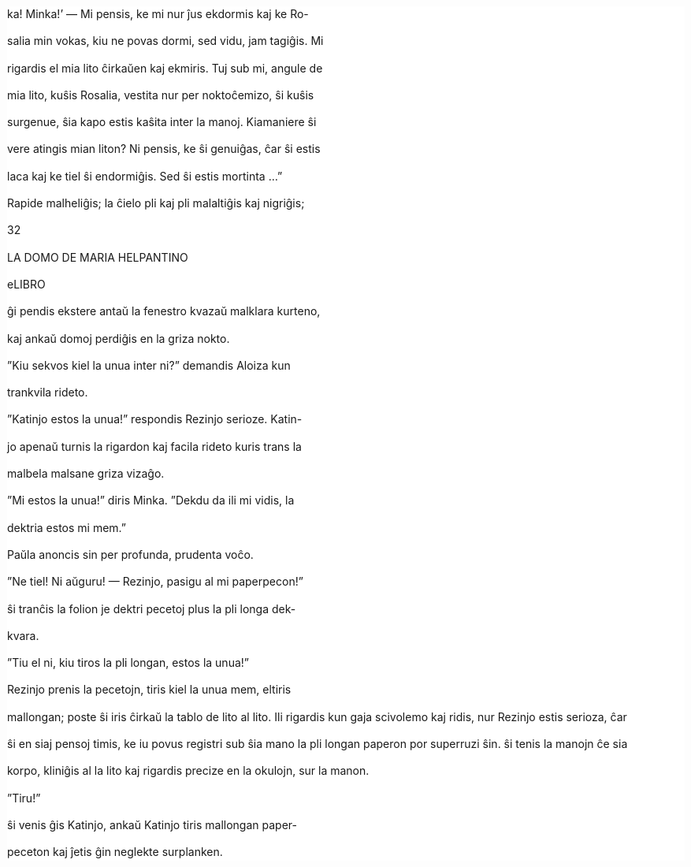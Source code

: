 ka\! Minka\!’ — Mi pensis, ke mi nur ĵus ekdormis kaj ke Ro-

salia min vokas, kiu ne povas dormi, sed vidu, jam tagiĝis. Mi

rigardis el mia lito ĉirkaŭen kaj ekmiris. Tuj sub mi, angule de

mia lito, kuŝis Rosalia, vestita nur per noktoĉemizo, ŝi kuŝis

surgenue, ŝia kapo estis kaŝita inter la manoj. Kiamaniere ŝi

vere atingis mian liton? Ni pensis, ke ŝi genuiĝas, ĉar ŝi estis

laca kaj ke tiel ŝi endormiĝis. Sed ŝi estis mortinta …” 

Rapide malheliĝis; la ĉielo pli kaj pli malaltiĝis kaj nigriĝis; 

32

LA DOMO DE MARIA HELPANTINO

eLIBRO

ĝi pendis ekstere antaŭ la fenestro kvazaŭ malklara kurteno, 

kaj ankaŭ domoj perdiĝis en la griza nokto. 

”Kiu sekvos kiel la unua inter ni?” demandis Aloiza kun

trankvila rideto. 

”Katinjo estos la unua\!” respondis Rezinjo serioze. Katin-

jo apenaŭ turnis la rigardon kaj facila rideto kuris trans la

malbela malsane griza vizaĝo. 

”Mi estos la unua\!” diris Minka. ”Dekdu da ili mi vidis, la

dektria estos mi mem.” 

Paŭla anoncis sin per profunda, prudenta voĉo. 

”Ne tiel\! Ni aŭguru\! — Rezinjo, pasigu al mi paperpecon\!” 

ŝi tranĉis la folion je dektri pecetoj plus la pli longa dek-

kvara. 

”Tiu el ni, kiu tiros la pli longan, estos la unua\!” 

Rezinjo prenis la pecetojn, tiris kiel la unua mem, eltiris

mallongan; poste ŝi iris ĉirkaŭ la tablo de lito al lito. Ili rigardis kun gaja scivolemo kaj ridis, nur Rezinjo estis serioza, ĉar

ŝi en siaj pensoj timis, ke iu povus registri sub ŝia mano la pli longan paperon por superruzi ŝin. ŝi tenis la manojn ĉe sia

korpo, kliniĝis al la lito kaj rigardis precize en la okulojn, sur la manon. 

”Tiru\!” 

ŝi venis ĝis Katinjo, ankaŭ Katinjo tiris mallongan paper-

peceton kaj ĵetis ĝin neglekte surplanken. 
